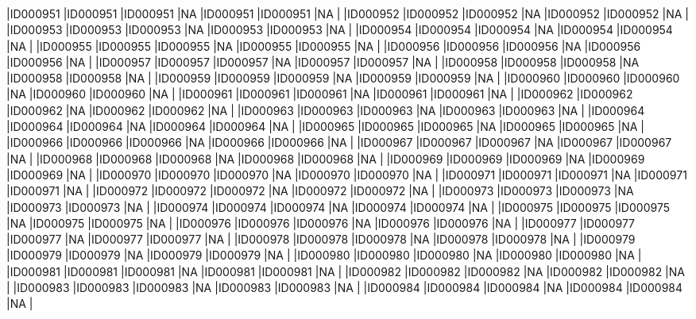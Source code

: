 |ID000951 |ID000951  |ID000951  |NA             |ID000951          |ID000951          |NA             |
|ID000952 |ID000952  |ID000952  |NA             |ID000952          |ID000952          |NA             |
|ID000953 |ID000953  |ID000953  |NA             |ID000953          |ID000953          |NA             |
|ID000954 |ID000954  |ID000954  |NA             |ID000954          |ID000954          |NA             |
|ID000955 |ID000955  |ID000955  |NA             |ID000955          |ID000955          |NA             |
|ID000956 |ID000956  |ID000956  |NA             |ID000956          |ID000956          |NA             |
|ID000957 |ID000957  |ID000957  |NA             |ID000957          |ID000957          |NA             |
|ID000958 |ID000958  |ID000958  |NA             |ID000958          |ID000958          |NA             |
|ID000959 |ID000959  |ID000959  |NA             |ID000959          |ID000959          |NA             |
|ID000960 |ID000960  |ID000960  |NA             |ID000960          |ID000960          |NA             |
|ID000961 |ID000961  |ID000961  |NA             |ID000961          |ID000961          |NA             |
|ID000962 |ID000962  |ID000962  |NA             |ID000962          |ID000962          |NA             |
|ID000963 |ID000963  |ID000963  |NA             |ID000963          |ID000963          |NA             |
|ID000964 |ID000964  |ID000964  |NA             |ID000964          |ID000964          |NA             |
|ID000965 |ID000965  |ID000965  |NA             |ID000965          |ID000965          |NA             |
|ID000966 |ID000966  |ID000966  |NA             |ID000966          |ID000966          |NA             |
|ID000967 |ID000967  |ID000967  |NA             |ID000967          |ID000967          |NA             |
|ID000968 |ID000968  |ID000968  |NA             |ID000968          |ID000968          |NA             |
|ID000969 |ID000969  |ID000969  |NA             |ID000969          |ID000969          |NA             |
|ID000970 |ID000970  |ID000970  |NA             |ID000970          |ID000970          |NA             |
|ID000971 |ID000971  |ID000971  |NA             |ID000971          |ID000971          |NA             |
|ID000972 |ID000972  |ID000972  |NA             |ID000972          |ID000972          |NA             |
|ID000973 |ID000973  |ID000973  |NA             |ID000973          |ID000973          |NA             |
|ID000974 |ID000974  |ID000974  |NA             |ID000974          |ID000974          |NA             |
|ID000975 |ID000975  |ID000975  |NA             |ID000975          |ID000975          |NA             |
|ID000976 |ID000976  |ID000976  |NA             |ID000976          |ID000976          |NA             |
|ID000977 |ID000977  |ID000977  |NA             |ID000977          |ID000977          |NA             |
|ID000978 |ID000978  |ID000978  |NA             |ID000978          |ID000978          |NA             |
|ID000979 |ID000979  |ID000979  |NA             |ID000979          |ID000979          |NA             |
|ID000980 |ID000980  |ID000980  |NA             |ID000980          |ID000980          |NA             |
|ID000981 |ID000981  |ID000981  |NA             |ID000981          |ID000981          |NA             |
|ID000982 |ID000982  |ID000982  |NA             |ID000982          |ID000982          |NA             |
|ID000983 |ID000983  |ID000983  |NA             |ID000983          |ID000983          |NA             |
|ID000984 |ID000984  |ID000984  |NA             |ID000984          |ID000984          |NA             |
